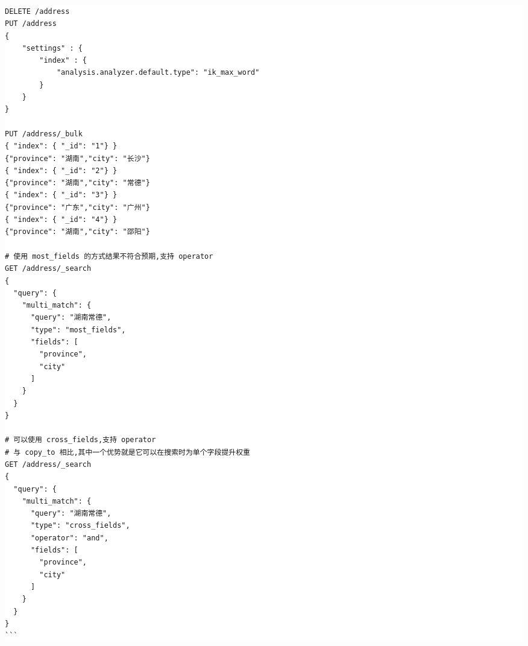     DELETE /address
    PUT /address
    {
        "settings" : {
            "index" : {
                "analysis.analyzer.default.type": "ik_max_word"
            }
        }
    }
    
    PUT /address/_bulk
    { "index": { "_id": "1"} }
    {"province": "湖南","city": "长沙"}
    { "index": { "_id": "2"} }
    {"province": "湖南","city": "常德"}
    { "index": { "_id": "3"} }
    {"province": "广东","city": "广州"}
    { "index": { "_id": "4"} }
    {"province": "湖南","city": "邵阳"}
    
    # 使用 most_fields 的方式结果不符合预期,支持 operator
    GET /address/_search
    {
      "query": {
        "multi_match": {
          "query": "湖南常德",
          "type": "most_fields",
          "fields": [
            "province",
            "city"
          ]
        }
      }
    }
    
    # 可以使用 cross_fields,支持 operator
    # 与 copy_to 相比,其中一个优势就是它可以在搜索时为单个字段提升权重
    GET /address/_search
    {
      "query": {
        "multi_match": {
          "query": "湖南常德",
          "type": "cross_fields",
          "operator": "and",
          "fields": [
            "province",
            "city"
          ]
        }
      }
    }
    ```
  